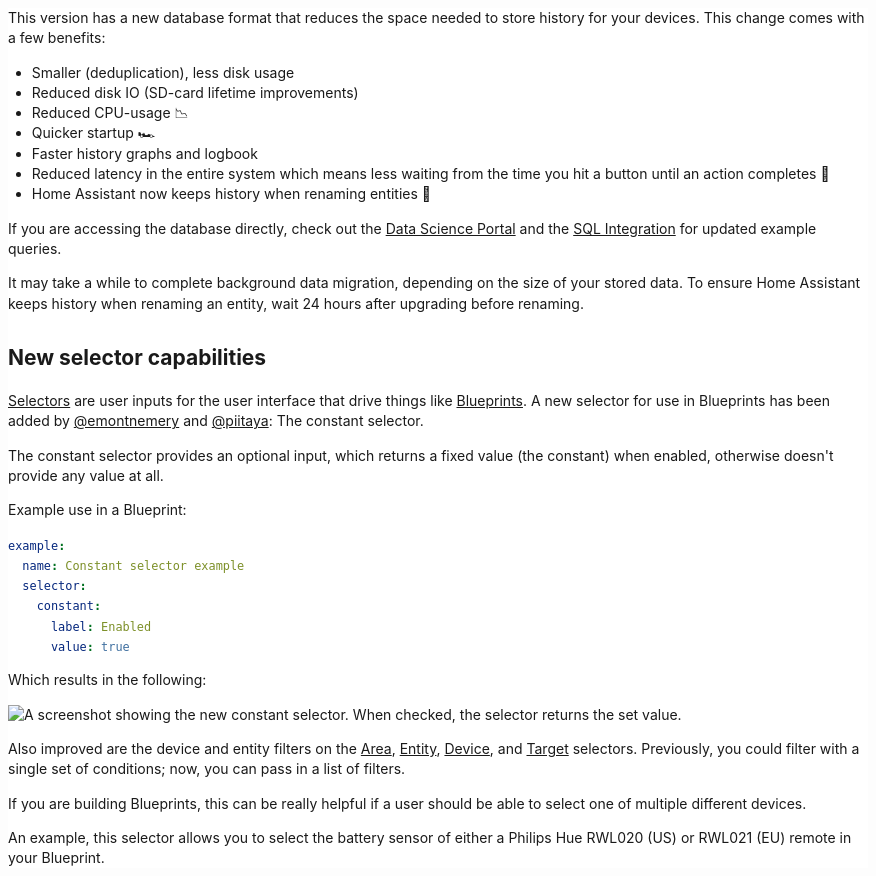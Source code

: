 This version has a new database format that reduces the space needed to store
history for your devices. This change comes with a few benefits:

- Smaller (deduplication), less disk usage
- Reduced disk IO (SD-card lifetime improvements)
- Reduced CPU-usage 📉
- Quicker startup 🏎️
- Faster history graphs and logbook
- Reduced latency in the entire system which means less waiting from the time
  you hit a button until an action completes 🚀
- Home Assistant now keeps history when renaming entities 🤘

If you are accessing the database directly, check out the [Data Science Portal](https://data.home-assistant.io/)
and the [SQL Integration](/integrations/sql/) for updated example queries.

It may take a while to complete background data migration, depending on the size
of your stored data. To ensure Home Assistant keeps history when renaming an
entity, wait 24 hours after upgrading before renaming.

## New selector capabilities

[Selectors](/docs/blueprint/selectors) are user inputs for the user interface
that drive things like [Blueprints](/get-blueprints). A new selector for use
in Blueprints has been added by [@emontnemery] and [@piitaya]: The constant selector.

The constant selector provides an optional input, which returns a fixed value
(the constant) when enabled, otherwise doesn't provide any value at all.

Example use in a Blueprint:

```yaml
example:
  name: Constant selector example
  selector:
    constant:
      label: Enabled
      value: true
```

Which results in the following:

<p class='img'>
<img src='/images/blueprints/selector-constant.png' alt='A screenshot showing the new constant selector.'></a>
When checked, the selector returns the set value.
</p>

Also improved are the device and entity filters on the [Area],
[Entity], [Device], and [Target] selectors. Previously, you could filter with a
single set of conditions; now, you can pass in a list of filters.

If you are building Blueprints, this can be really helpful if a user should
be able to select one of multiple different devices.

An example, this selector allows you to select the battery sensor of
either a Philips Hue RWL020 (US) or RWL021 (EU) remote in your Blueprint.


[@matthiasdebaat]: https://github.com/matthiasdebaat
[@piitaya]: https://github.com/piitaya
[tile]: https://www.home-assistant.io/dashboards/tile/
[@depoll]: https://github.com/depoll
[@depoll]: https://github.com/depoll
[@ehendrix23]: https://github.com/ehendrix23
[@petro31]: https://github.com/Petro31
[@rokam]: https://github.com/rokam
[@emontnemery]: https://github.com/emontnemery
[@piitaya]: https://github.com/piitaya
[area]: /docs/blueprint/selectors/#area-selector
[device]: /docs/blueprint/selectors/#device-selector
[entity]: /docs/blueprint/selectors/#entity-selector
[target]: /docs/blueprint/selectors/#target-selector
[@arturoguerra]: https://github.com/ArturoGuerra
[@bdraco]: https://github.com/bdraco
[@btmorton]: https://github.com/BTMorton
[@dexwell]: https://github.com/Dexwell
[@drafteed]: https://github.com/Drafteed
[@emontnemery]: https://github.com/emontnemery
[@gjohansson-st]: https://github.com/gjohansson-ST
[@jagheterfredrik]: https://github.com/jagheterfredrik
[@loongyh]: https://github.com/loongyh
[@ludeeus]: https://github.com/ludeeus
[@markgodwin]: https://github.com/MarkGodwin
[@piitaya]: https://github.com/piitaya
[@planbnet]: https://github.com/planbnet
[@starkillerog]: https://github.com/starkillerOG
[@stefaniacoblivisi]: https://github.com/StefanIacobLivisi
[@teharris1]: https://github.com/teharris1
[esphome]: /integrations/esphome
[google assistant]: /integrations/google_assistant
[homekit]: /integrations/homekit
[insteon]: /integrations/insteon
[livisi smart home]: /integrations/livisi
[matter]: /integrations/matter
[reolink]: /integrations/reolink
[spotify]: /integrations/spotify
[sql]: /integrations/sql
[supervisor]: /integrations/hassio
[tp-link omada]: /integrations/tplink_omada
[universal media player]: /integrations/universal
[@b-uwe]: https://github.com/b-uwe
[@jeeftor]: https://github.com/jeeftor
[@jrieger]: https://github.com/jrieger
[1-wire]: /integrations/one
[esera 1-wire]: /integrations/esera_onewire
[homeseer]: /integrations/homeseer
[intellifire]: /integrations/intellifire
[quadra-fire]: /integrations/quadrafire
[vermont castings]: /integrations/vermont_castings
[z-wave]: /integrations/zwave_js
[@ejpenney]: https://github.com/allenejpenneyorter
[@mib1185]: https://github.com/mib1185
[@stephanu]: https://github.com/StephanU
[@wlcrs]: https://github.com/wlcrs
[edl21]: /integrations/edl21
[frontier silicon]: /integrations/frontier_silicon
[nextcloud]: /integrations/nextcloud
[obihai]: /integrations/obihai
[#90555]: https://github.com/home-assistant/core/pull/90555
[#90603]: https://github.com/home-assistant/core/pull/90603
[#90855]: https://github.com/home-assistant/core/pull/90855
[#90925]: https://github.com/home-assistant/core/pull/90925
[#90956]: https://github.com/home-assistant/core/pull/90956
[#90960]: https://github.com/home-assistant/core/pull/90960
[#90966]: https://github.com/home-assistant/core/pull/90966
[#90968]: https://github.com/home-assistant/core/pull/90968
[#90970]: https://github.com/home-assistant/core/pull/90970
[@allenporter]: https://github.com/allenporter
[@balloob]: https://github.com/balloob
[@bdraco]: https://github.com/bdraco
[@frenck]: https://github.com/frenck
[@gadgetchnnel]: https://github.com/gadgetchnnel
[@heiparta]: https://github.com/heiparta
[@jbouwh]: https://github.com/jbouwh
[actiontec docs]: /integrations/actiontec/
[advantage_air docs]: /integrations/advantage_air/
[airly docs]: /integrations/airly/
[command_line docs]: /integrations/command_line/
[esphome docs]: /integrations/esphome/
[google docs]: /integrations/google/
[imap docs]: /integrations/imap/
[local_calendar docs]: /integrations/local_calendar/
[verisure docs]: /integrations/verisure/
[#90921]: https://github.com/home-assistant/core/pull/90921
[@epenet]: https://github.com/epenet
[ambient_station docs]: /integrations/ambient_station/
[reolink docs]: /integrations/reolink/
[@bachya]: https://github.com/bachya
[@starkillerOG]: https://github.com/starkillerOG
[#90746]: https://github.com/home-assistant/core/pull/90746
[#90799]: https://github.com/home-assistant/core/pull/90799
[#90855]: https://github.com/home-assistant/core/pull/90855
[#90858]: https://github.com/home-assistant/core/pull/90858
[#90867]: https://github.com/home-assistant/core/pull/90867
[#90868]: https://github.com/home-assistant/core/pull/90868
[#90880]: https://github.com/home-assistant/core/pull/90880
[#90883]: https://github.com/home-assistant/core/pull/90883
[#90885]: https://github.com/home-assistant/core/pull/90885
[#90888]: https://github.com/home-assistant/core/pull/90888
[#90889]: https://github.com/home-assistant/core/pull/90889
[#90895]: https://github.com/home-assistant/core/pull/90895
[#90896]: https://github.com/home-assistant/core/pull/90896
[#90903]: https://github.com/home-assistant/core/pull/90903
[#90905]: https://github.com/home-assistant/core/pull/90905
[#90927]: https://github.com/home-assistant/core/pull/90927
[#90951]: https://github.com/home-assistant/core/pull/90951
[@bachya]: https://github.com/bachya
[@bdraco]: https://github.com/bdraco
[@bramkragten]: https://github.com/bramkragten
[@frenck]: https://github.com/frenck
[@mib1185]: https://github.com/mib1185
[@mkmer]: https://github.com/mkmer
[@pree]: https://github.com/pree
[@saschaabraham]: https://github.com/saschaabraham
[@stickpin]: https://github.com/stickpin
[@teharris1]: https://github.com/teharris1
[actiontec docs]: /integrations/actiontec/
[advantage_air docs]: /integrations/advantage_air/
[airly docs]: /integrations/airly/
[bluetooth docs]: /integrations/bluetooth/
[dhcp docs]: /integrations/dhcp/
[fritz docs]: /integrations/fritz/
[fritzbox_callmonitor docs]: /integrations/fritzbox_callmonitor/
[frontend docs]: /integrations/frontend/
[home_connect docs]: /integrations/home_connect/
[honeywell docs]: /integrations/honeywell/
[insteon docs]: /integrations/insteon/
[nuki docs]: /integrations/nuki/
[pi_hole docs]: /integrations/pi_hole/
[profiler docs]: /integrations/profiler/
[recorder docs]: /integrations/recorder/
[simplisafe docs]: /integrations/simplisafe/
[#90525]: https://github.com/home-assistant/core/pull/90525
[#90855]: https://github.com/home-assistant/core/pull/90855
[#90901]: https://github.com/home-assistant/core/pull/90901
[#90956]: https://github.com/home-assistant/core/pull/90956
[#90971]: https://github.com/home-assistant/core/pull/90971
[#90973]: https://github.com/home-assistant/core/pull/90973
[#90980]: https://github.com/home-assistant/core/pull/90980
[#90987]: https://github.com/home-assistant/core/pull/90987
[#90991]: https://github.com/home-assistant/core/pull/90991
[#91012]: https://github.com/home-assistant/core/pull/91012
[#91017]: https://github.com/home-assistant/core/pull/91017
[#91037]: https://github.com/home-assistant/core/pull/91037
[#91054]: https://github.com/home-assistant/core/pull/91054
[#91056]: https://github.com/home-assistant/core/pull/91056
[#91060]: https://github.com/home-assistant/core/pull/91060
[#91061]: https://github.com/home-assistant/core/pull/91061
[#91062]: https://github.com/home-assistant/core/pull/91062
[#91064]: https://github.com/home-assistant/core/pull/91064
[#91094]: https://github.com/home-assistant/core/pull/91094
[#91098]: https://github.com/home-assistant/core/pull/91098
[#91099]: https://github.com/home-assistant/core/pull/91099
[#91101]: https://github.com/home-assistant/core/pull/91101
[@G-Two]: https://github.com/G-Two
[@PatrickGlesner]: https://github.com/PatrickGlesner
[@StevenLooman]: https://github.com/StevenLooman
[@allenporter]: https://github.com/allenporter
[@bachya]: https://github.com/bachya
[@balloob]: https://github.com/balloob
[@bdraco]: https://github.com/bdraco
[@dgomes]: https://github.com/dgomes
[@dmulcahey]: https://github.com/dmulcahey
[@frenck]: https://github.com/frenck
[@joostlek]: https://github.com/joostlek
[@michaeldavie]: https://github.com/michaeldavie
[actiontec docs]: /integrations/actiontec/
[advantage_air docs]: /integrations/advantage_air/
[airly docs]: /integrations/airly/
[ambient_station docs]: /integrations/ambient_station/
[device_tracker docs]: /integrations/device_tracker/
[environment_canada docs]: /integrations/environment_canada/
[flux_led docs]: /integrations/flux_led/
[google docs]: /integrations/google/
[nmbs docs]: /integrations/nmbs/
[recorder docs]: /integrations/recorder/
[roomba docs]: /integrations/roomba/
[sql docs]: /integrations/sql/
[subaru docs]: /integrations/subaru/
[upnp docs]: /integrations/upnp/
[utility_meter docs]: /integrations/utility_meter/
[vallox docs]: /integrations/vallox/
[zeroconf docs]: /integrations/zeroconf/
[zha docs]: /integrations/zha/
[#91293]: https://github.com/home-assistant/core/pull/91293
[#91295]: https://github.com/home-assistant/core/pull/91295
[@frenck]: https://github.com/frenck
[@tronikos]: https://github.com/tronikos
[google_assistant_sdk docs]: /integrations/google_assistant_sdk/
[#90855]: https://github.com/home-assistant/core/pull/90855
[#90956]: https://github.com/home-assistant/core/pull/90956
[#90990]: https://github.com/home-assistant/core/pull/90990
[#91013]: https://github.com/home-assistant/core/pull/91013
[#91035]: https://github.com/home-assistant/core/pull/91035
[#91110]: https://github.com/home-assistant/core/pull/91110
[#91111]: https://github.com/home-assistant/core/pull/91111
[#91126]: https://github.com/home-assistant/core/pull/91126
[#91129]: https://github.com/home-assistant/core/pull/91129
[#91133]: https://github.com/home-assistant/core/pull/91133
[#91134]: https://github.com/home-assistant/core/pull/91134
[#91137]: https://github.com/home-assistant/core/pull/91137
[#91169]: https://github.com/home-assistant/core/pull/91169
[#91171]: https://github.com/home-assistant/core/pull/91171
[#91180]: https://github.com/home-assistant/core/pull/91180
[#91191]: https://github.com/home-assistant/core/pull/91191
[#91214]: https://github.com/home-assistant/core/pull/91214
[#91219]: https://github.com/home-assistant/core/pull/91219
[#91232]: https://github.com/home-assistant/core/pull/91232
[#91254]: https://github.com/home-assistant/core/pull/91254
[#91291]: https://github.com/home-assistant/core/pull/91291
[#91313]: https://github.com/home-assistant/core/pull/91313
[@allenporter]: https://github.com/allenporter
[@amattas]: https://github.com/amattas
[@bachya]: https://github.com/bachya
[@balloob]: https://github.com/balloob
[@bdraco]: https://github.com/bdraco
[@bramkragten]: https://github.com/bramkragten
[@codyhackw]: https://github.com/codyhackw
[@dgomes]: https://github.com/dgomes
[@dmulcahey]: https://github.com/dmulcahey
[@emontnemery]: https://github.com/emontnemery
[@frenck]: https://github.com/frenck
[@michaeldavie]: https://github.com/michaeldavie
[@pree]: https://github.com/pree
[@puddly]: https://github.com/puddly
[@starkillerOG]: https://github.com/starkillerOG
[@timmo001]: https://github.com/timmo001
[@tkdrob]: https://github.com/tkdrob
[actiontec docs]: /integrations/actiontec/
[advantage_air docs]: /integrations/advantage_air/
[airly docs]: /integrations/airly/
[caldav docs]: /integrations/caldav/
[calendar docs]: /integrations/calendar/
[conversation docs]: /integrations/conversation/
[environment_canada docs]: /integrations/environment_canada/
[flo docs]: /integrations/flo/
[frontend docs]: /integrations/frontend/
[google docs]: /integrations/google/
[lidarr docs]: /integrations/lidarr/
[local_calendar docs]: /integrations/local_calendar/
[nuki docs]: /integrations/nuki/
[radarr docs]: /integrations/radarr/
[recorder docs]: /integrations/recorder/
[reolink docs]: /integrations/reolink/
[sonarr docs]: /integrations/sonarr/
[sql docs]: /integrations/sql/
[switch_as_x docs]: /integrations/switch_as_x/
[system_bridge docs]: /integrations/system_bridge/
[tile docs]: /integrations/tile/
[utility_meter docs]: /integrations/utility_meter/
[zha docs]: /integrations/zha/
[#90855]: https://github.com/home-assistant/core/pull/90855
[#90956]: https://github.com/home-assistant/core/pull/90956
[#91097]: https://github.com/home-assistant/core/pull/91097
[#91111]: https://github.com/home-assistant/core/pull/91111
[#91316]: https://github.com/home-assistant/core/pull/91316
[#91324]: https://github.com/home-assistant/core/pull/91324
[#91344]: https://github.com/home-assistant/core/pull/91344
[@DCSBL]: https://github.com/DCSBL
[@balloob]: https://github.com/balloob
[@bdraco]: https://github.com/bdraco
[@bramkragten]: https://github.com/bramkragten
[@frenck]: https://github.com/frenck
[actiontec docs]: /integrations/actiontec/
[advantage_air docs]: /integrations/advantage_air/
[airly docs]: /integrations/airly/
[frontend docs]: /integrations/frontend/
[homewizard docs]: /integrations/homewizard/
[lifx docs]: /integrations/lifx/
[#86400]: https://github.com/home-assistant/core/pull/86400
[#89357]: https://github.com/home-assistant/core/pull/89357
[#90855]: https://github.com/home-assistant/core/pull/90855
[#90956]: https://github.com/home-assistant/core/pull/90956
[#91070]: https://github.com/home-assistant/core/pull/91070
[#91111]: https://github.com/home-assistant/core/pull/91111
[#91316]: https://github.com/home-assistant/core/pull/91316
[#91325]: https://github.com/home-assistant/core/pull/91325
[#91356]: https://github.com/home-assistant/core/pull/91356
[#91364]: https://github.com/home-assistant/core/pull/91364
[#91391]: https://github.com/home-assistant/core/pull/91391
[#91399]: https://github.com/home-assistant/core/pull/91399
[#91403]: https://github.com/home-assistant/core/pull/91403
[#91411]: https://github.com/home-assistant/core/pull/91411
[#91468]: https://github.com/home-assistant/core/pull/91468
[#91470]: https://github.com/home-assistant/core/pull/91470
[#91472]: https://github.com/home-assistant/core/pull/91472
[#91473]: https://github.com/home-assistant/core/pull/91473
[#91478]: https://github.com/home-assistant/core/pull/91478
[#91482]: https://github.com/home-assistant/core/pull/91482
[#91495]: https://github.com/home-assistant/core/pull/91495
[#91505]: https://github.com/home-assistant/core/pull/91505
[#91522]: https://github.com/home-assistant/core/pull/91522
[@AngellusMortis]: https://github.com/AngellusMortis
[@BTMorton]: https://github.com/BTMorton
[@GrumpyMeow]: https://github.com/GrumpyMeow
[@balloob]: https://github.com/balloob
[@bdraco]: https://github.com/bdraco
[@emontnemery]: https://github.com/emontnemery
[@epenet]: https://github.com/epenet
[@frenck]: https://github.com/frenck
[@funkybunch]: https://github.com/funkybunch
[@michaeldavie]: https://github.com/michaeldavie
[@puddly]: https://github.com/puddly
[@rappenze]: https://github.com/rappenze
[@rich-kettlewell]: https://github.com/rich-kettlewell
[@starkillerOG]: https://github.com/starkillerOG
[@timmo001]: https://github.com/timmo001
[actiontec docs]: /integrations/actiontec/
[advantage_air docs]: /integrations/advantage_air/
[airly docs]: /integrations/airly/
[environment_canada docs]: /integrations/environment_canada/
[fibaro docs]: /integrations/fibaro/
[frontend docs]: /integrations/frontend/
[homewizard docs]: /integrations/homewizard/
[lifx docs]: /integrations/lifx/
[onvif docs]: /integrations/onvif/
[reolink docs]: /integrations/reolink/
[sharkiq docs]: /integrations/sharkiq/
[switchbot docs]: /integrations/switchbot/
[system_bridge docs]: /integrations/system_bridge/
[tado docs]: /integrations/tado/
[thread docs]: /integrations/thread/
[unifiprotect docs]: /integrations/unifiprotect/
[zha docs]: /integrations/zha/
[@epenet]: https://github.com/epenet
[#88694]: https://github.com/home-assistant/core/pull/88694
[@mib1185]: https://github.com/mib1185
[#89940]: https://github.com/home-assistant/core/pull/89940
[@bdraco]: https://github.com/bdraco
[#89926]: https://github.com/home-assistant/core/pull/89926
[@allenporter]: https://github.com/allenporter
[#89533]: https://github.com/home-assistant/core/pull/89533
[@frenck]: https://github.com/frenck
[#89239]: https://github.com/home-assistant/core/pull/89239
[@bieniu]: https://github.com/bieniu
[#89044]: https://github.com/home-assistant/core/pull/89044
[@bieniu]: https://github.com/bieniu
[#89389]: https://github.com/home-assistant/core/pull/89389
[@arychj]: https://github.com/arychj
[#90253]: https://github.com/home-assistant/core/pull/90253
[@stickpin]: https://github.com/stickpin
[#88801]: https://github.com/home-assistant/core/pull/88801
[@jbouwh]: https://github.com/jbouwh
[#89981]: https://github.com/home-assistant/core/pull/89981
[@vpathuis]: https://github.com/vpathuis
[#89522]: https://github.com/home-assistant/core/pull/89522
[@bdraco]: https://github.com/bdraco
[#88942]: https://github.com/home-assistant/core/pull/88942
[#89465]: https://github.com/home-assistant/core/pull/89465
[@bdraco]: https://github.com/bdraco
[#89945]: https://github.com/home-assistant/core/pull/89945
[@martinhjelmare]: https://github.com/MartinHjelmare
[#90402]: https://github.com/home-assistant/core/pull/90402
[#90403]: https://github.com/home-assistant/core/pull/90403
[@frenck]: https://github.com/frenck
[#89161]: https://github.com/home-assistant/core/pull/89161
[@jbouwh]: https://github.com/jbouwh
[#88674]: https://github.com/home-assistant/core/pull/88674
[@jbouwh]: https://github.com/jbouwh
[#87987]: https://github.com/home-assistant/core/pull/87987
[@mib1185]: https://github.com/mib1185
[#89396]: https://github.com/home-assistant/core/pull/89396
[@balloob]: https://github.com/balloob
[#90423]: https://github.com/home-assistant/core/pull/90423
[@balloob]: https://github.com/balloob
[#90481]: https://github.com/home-assistant/core/pull/90481
[@tetienne]: https://github.com/tetienne
[#89043]: https://github.com/home-assistant/core/pull/89043
[@gjohansson-st]: https://github.com/gjohansson-ST
[#90285]: https://github.com/home-assistant/core/pull/90285
[@gjohansson-st]: https://github.com/gjohansson-ST
[#90284]: https://github.com/home-assistant/core/pull/90284
[@bdraco]: https://github.com/bdraco
[#90747]: https://github.com/home-assistant/core/pull/90747
[@gjohansson-st]: https://github.com/gjohansson-ST
[#90272]: https://github.com/home-assistant/core/pull/90272
[@frenck]: https://github.com/frenck
[#89166]: https://github.com/home-assistant/core/pull/89166
[@derenderkeks]: https://github.com/DerEnderKeks
[#85943]: https://github.com/home-assistant/core/pull/85943
[@petro31]: https://github.com/Petro31
[#86815]: https://github.com/home-assistant/core/pull/86815
[@bdraco]: https://github.com/bdraco
[#90608]: https://github.com/home-assistant/core/pull/90608
[@emontnemery]: https://github.com/emontnemery
[#88978]: https://github.com/home-assistant/core/pull/88978
[@bobvandevijver]: https://github.com/bobvandevijver
[#89028]: https://github.com/home-assistant/core/pull/89028
[@gjohansson-st]: https://github.com/gjohansson-ST
[#90288]: https://github.com/home-assistant/core/pull/90288
[@raman325]: https://github.com/raman325
[#90212]: https://github.com/home-assistant/core/pull/90212
[devblog]: https://developers.home-assistant.io/blog/
[@gjohansson-st]: https://github.com/gjohansson-ST
[#90277]: https://github.com/home-assistant/core/pull/90277
[#90322]: https://github.com/home-assistant/core/pull/90322